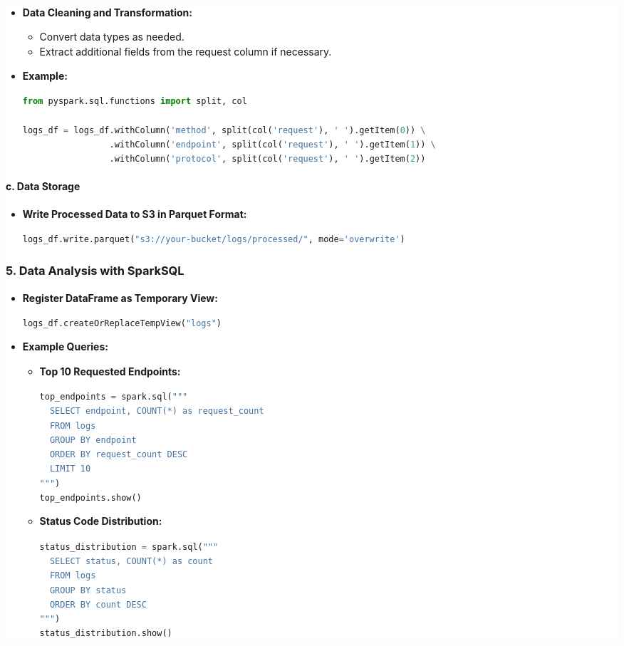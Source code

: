 - **Data Cleaning and Transformation:**

  - Convert data types as needed.
  - Extract additional fields from the request column if necessary.

- **Example:**

  ```python
  from pyspark.sql.functions import split, col

  logs_df = logs_df.withColumn('method', split(col('request'), ' ').getItem(0)) \
                   .withColumn('endpoint', split(col('request'), ' ').getItem(1)) \
                   .withColumn('protocol', split(col('request'), ' ').getItem(2))
  ```

#### **c. Data Storage**

- **Write Processed Data to S3 in Parquet Format:**

  ```python
  logs_df.write.parquet("s3://your-bucket/logs/processed/", mode='overwrite')
  ```

### **5. Data Analysis with SparkSQL**

- **Register DataFrame as Temporary View:**

  ```python
  logs_df.createOrReplaceTempView("logs")
  ```

- **Example Queries:**

  - **Top 10 Requested Endpoints:**

    ```python
    top_endpoints = spark.sql("""
      SELECT endpoint, COUNT(*) as request_count
      FROM logs
      GROUP BY endpoint
      ORDER BY request_count DESC
      LIMIT 10
    """)
    top_endpoints.show()
    ```

  - **Status Code Distribution:**

    ```python
    status_distribution = spark.sql("""
      SELECT status, COUNT(*) as count
      FROM logs
      GROUP BY status
      ORDER BY count DESC
    """)
    status_distribution.show()
    ```
